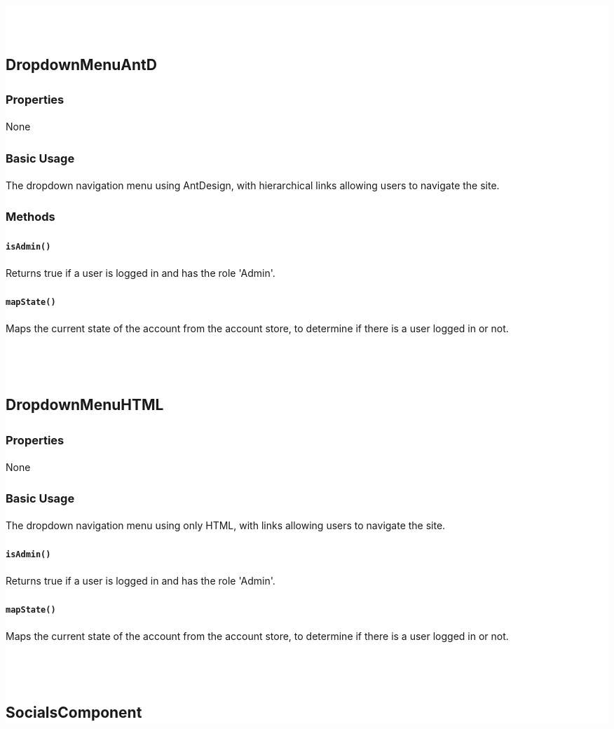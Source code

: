 <br>
<br>

## DropdownMenuAntD

### Properties

None

### Basic Usage

The dropdown navigation menu using AntDesign, with hierarchical links allowing users to navigate the
site.

### Methods

#### `isAdmin()`

Returns true if a user is logged in and has the role 'Admin'.

#### `mapState()`

Maps the current state of the account from the account store, to determine if there is a user logged
in or not.

<br>
<br>

## DropdownMenuHTML

### Properties

None

### Basic Usage

The dropdown navigation menu using only HTML, with links allowing users to navigate the site.

#### `isAdmin()`

Returns true if a user is logged in and has the role 'Admin'.

#### `mapState()`

Maps the current state of the account from the account store, to determine if there is a user logged
in or not.

<br>
<br>

## SocialsComponent
